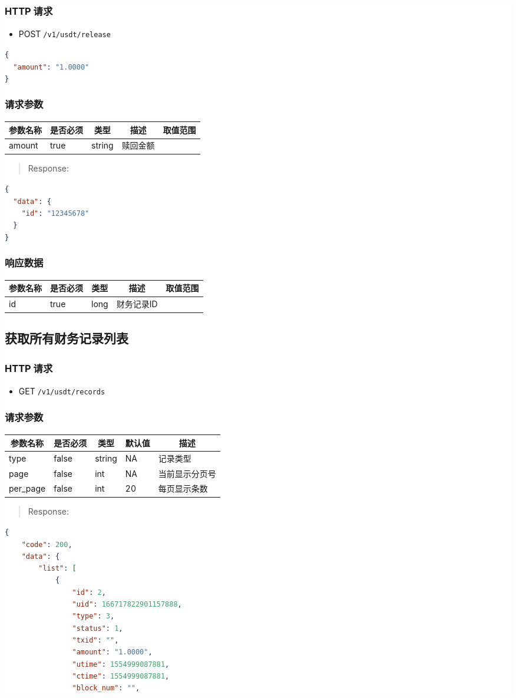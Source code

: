 ### HTTP 请求

- POST `/v1/usdt/release` 

```json
{
  "amount": "1.0000"
}
```

### 请求参数

| 参数名称 | 是否必须 | 类型   | 描述     | 取值范围 |
| ------- | ------- | ------ | ------- | ------ |
| amount  | true    | string | 赎回金额 |        |

> Response:

```json
{
  "data": {
    "id": "12345678"
  }
}
```

### 响应数据

| 参数名称 | 是否必须 | 类型   | 描述       | 取值范围 |
| ------- | ------- | ------ | --------- | ------- |
| id      | true    | long   | 财务记录ID |         |

## 获取所有财务记录列表

### HTTP 请求

- GET `/v1/usdt/records` 

### 请求参数

| 参数名称   | 是否必须 | 类型   | 默认值 | 描述 
| --------- | ------- | ------ | ----- | -----------
| type      | false   | string | NA    | 记录类型
| page      | false   | int    | NA    | 当前显示分页号
| per_page  | false   | int    | 20    | 每页显示条数

> Response:

```json
{
    "code": 200,
    "data": {
        "list": [
            {
                "id": 2,
                "uid": 166717822901157888,
                "type": 3,
                "status": 1,
                "txid": "",
                "amount": "1.0000",
                "utime": 1554999087881,
                "ctime": 1554999087881,
                "block_num": "",
```